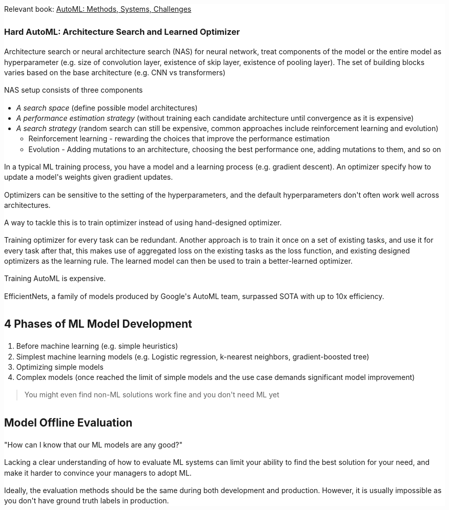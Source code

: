 Relevant book: [AutoML: Methods, Systems, Challenges](https://www.automl.org/book/)

### Hard AutoML: Architecture Search and Learned Optimizer
Architecture search or neural architecture search (NAS) for neural network, treat components of the model or the entire model as hyperparameter (e.g. size of convolution layer, existence of skip layer, existence of pooling layer). The set of building blocks varies based on the base architecture (e.g. CNN vs transformers)

NAS setup consists of three components
- *A search space* (define possible model architectures)
- *A performance estimation strategy* (without training each candidate architecture until convergence as it is expensive)
- *A search strategy* (random search can still be expensive, common approaches include reinforcement learning and evolution)
  - Reinforcement learning - rewarding the choices that improve the performance estimation
  - Evolution - Adding mutations to an architecture, choosing the best performance one, adding mutations to them, and so on

In a typical ML training process, you have a model and a learning process (e.g. gradient descent). An optimizer specify how to update a model's weights given gradient updates.

Optimizers can be sensitive to the setting of the hyperparameters, and the default hyperparameters don't often work well across architectures.

A way to tackle this is to train optimizer instead of using hand-designed optimizer.

Training optimizer for every task can be redundant. Another approach is to train it once on a set of existing tasks, and use it for every task after that, this makes use of aggregated loss on the existing tasks as the loss function, and existing designed optimizers as the learning rule. The learned model can then be used to train a better-learned optimizer.

Training AutoML is expensive.

EfficientNets, a family of models produced by Google's AutoML team, surpassed SOTA with up to 10x efficiency.

## 4 Phases of ML Model Development
1. Before machine learning (e.g. simple heuristics)
2. Simplest machine learning models (e.g. Logistic regression, k-nearest neighbors, gradient-boosted tree)
3. Optimizing simple models
4. Complex models (once reached the limit of simple models and the use case demands significant model improvement)

> You might even find non-ML solutions work fine and you don't need ML yet

## Model Offline Evaluation
"How can I know that our ML models are any good?"  

Lacking a clear understanding of how to evaluate ML systems can limit your ability to find the best solution for your need, and make it harder to convince your managers to adopt ML.

Ideally, the evaluation methods should be the same during both development and production. However, it is usually impossible as you don't have ground truth labels in production.
